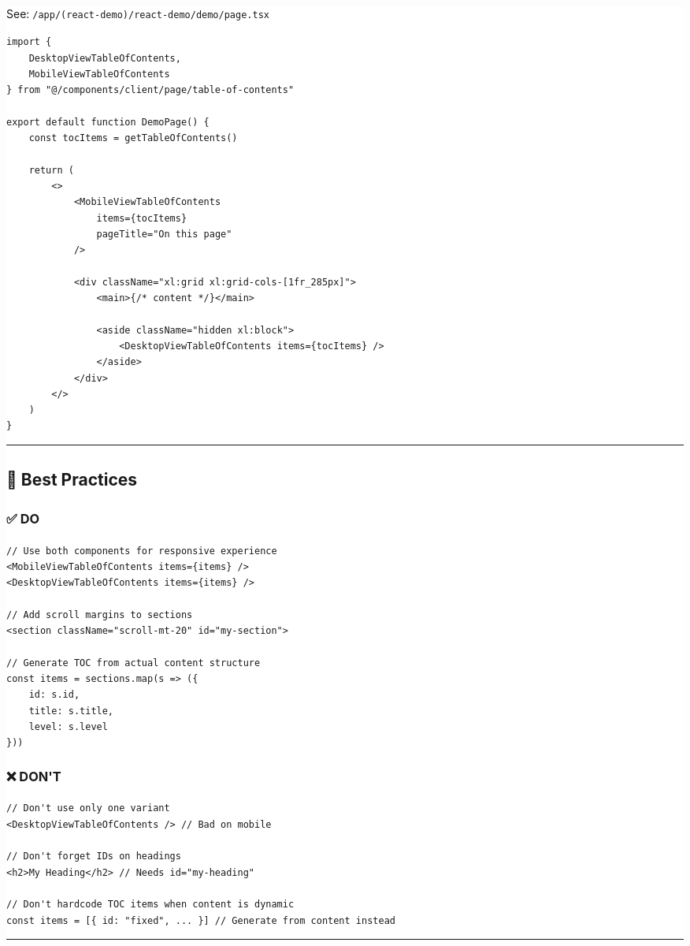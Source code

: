 See: `/app/(react-demo)/react-demo/demo/page.tsx`

```tsx
import { 
    DesktopViewTableOfContents, 
    MobileViewTableOfContents 
} from "@/components/client/page/table-of-contents"

export default function DemoPage() {
    const tocItems = getTableOfContents()

    return (
        <>
            <MobileViewTableOfContents 
                items={tocItems} 
                pageTitle="On this page" 
            />
            
            <div className="xl:grid xl:grid-cols-[1fr_285px]">
                <main>{/* content */}</main>
                
                <aside className="hidden xl:block">
                    <DesktopViewTableOfContents items={tocItems} />
                </aside>
            </div>
        </>
    )
}
```

---

## 🎯 Best Practices

### ✅ DO
```tsx
// Use both components for responsive experience
<MobileViewTableOfContents items={items} />
<DesktopViewTableOfContents items={items} />

// Add scroll margins to sections
<section className="scroll-mt-20" id="my-section">

// Generate TOC from actual content structure
const items = sections.map(s => ({ 
    id: s.id, 
    title: s.title, 
    level: s.level 
}))
```

### ❌ DON'T
```tsx
// Don't use only one variant
<DesktopViewTableOfContents /> // Bad on mobile

// Don't forget IDs on headings
<h2>My Heading</h2> // Needs id="my-heading"

// Don't hardcode TOC items when content is dynamic
const items = [{ id: "fixed", ... }] // Generate from content instead
```

---